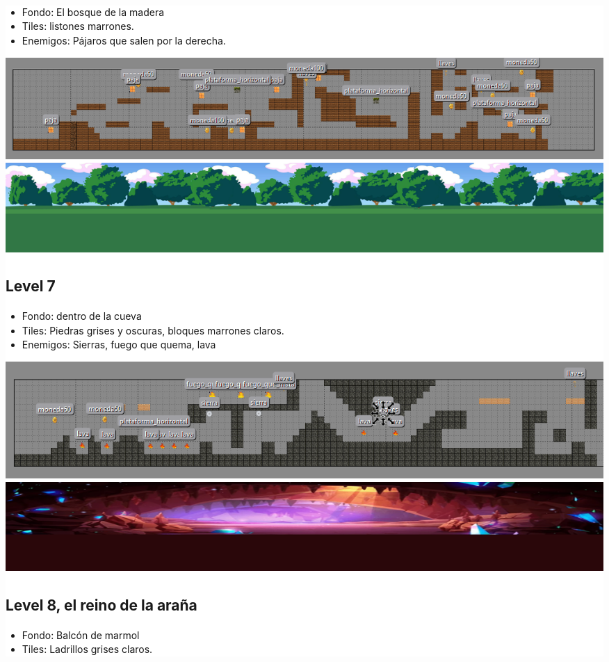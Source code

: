 * Fondo: El bosque de la madera
* Tiles: listones marrones.
* Enemigos: Pájaros que salen por la derecha.

<img src="docs/stage6.png" width="100%">

<img src="data/images/stage6.png" width="100%">

## Level 7

* Fondo: dentro de la cueva
* Tiles: Piedras grises y oscuras, bloques marrones claros.
* Enemigos: Sierras, fuego que quema, lava

<img src="docs/stage7.png" width="100%">

<img src="data/images/stage7.png" width="100%">

## Level 8, el reino de la araña

* Fondo: Balcón de marmol
* Tiles: Ladrillos grises claros.
